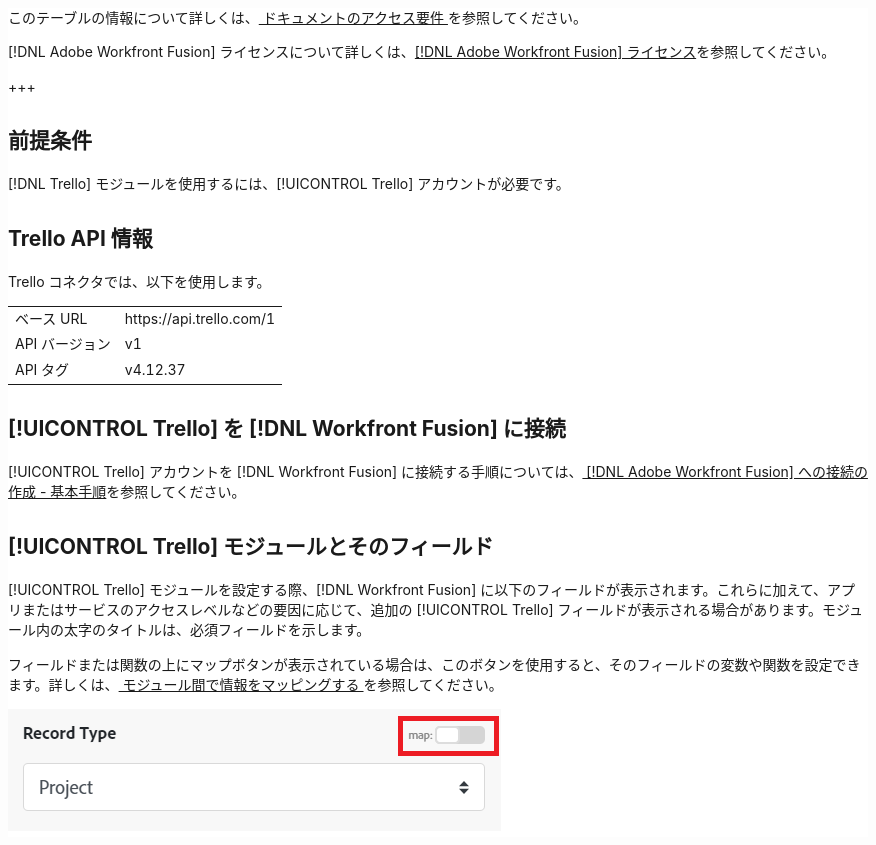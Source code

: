 このテーブルの情報について詳しくは、[ ドキュメントのアクセス要件 ](/help/workfront-fusion/references/licenses-and-roles/access-level-requirements-in-documentation.md) を参照してください。

[!DNL Adobe Workfront Fusion] ライセンスについて詳しくは、[[!DNL Adobe Workfront Fusion] ライセンス](/help/workfront-fusion/set-up-and-manage-workfront-fusion/licensing-operations-overview/license-automation-vs-integration.md)を参照してください。

+++

## 前提条件

[!DNL Trello] モジュールを使用するには、[!UICONTROL Trello] アカウントが必要です。

## Trello API 情報

Trello コネクタでは、以下を使用します。

<table style="table-layout:auto"> 
 <col> 
 <col> 
 <tbody> 
  <tr> 
   <td role="rowheader">ベース URL</td> 
   <td> https://api.trello.com/1</td>
  </tr> 
  <tr> 
   <td role="rowheader">API バージョン</td> 
   <td> v1 </td> 
  </tr> 
  <tr> 
   <td role="rowheader">API タグ</td> 
   <td>v4.12.37</td> 
  </tr>
 </tbody> 
 </table>

## [!UICONTROL Trello] を [!DNL Workfront Fusion] に接続

[!UICONTROL Trello] アカウントを [!DNL Workfront Fusion] に接続する手順については、[ [!DNL Adobe Workfront Fusion]  への接続の作成 - 基本手順](/help/workfront-fusion/create-scenarios/connect-to-apps/connect-to-fusion-general.md)を参照してください。

## [!UICONTROL Trello] モジュールとそのフィールド

[!UICONTROL Trello] モジュールを設定する際、[!DNL Workfront Fusion] に以下のフィールドが表示されます。これらに加えて、アプリまたはサービスのアクセスレベルなどの要因に応じて、追加の [!UICONTROL Trello] フィールドが表示される場合があります。モジュール内の太字のタイトルは、必須フィールドを示します。

フィールドまたは関数の上にマップボタンが表示されている場合は、このボタンを使用すると、そのフィールドの変数や関数を設定できます。詳しくは、[ モジュール間で情報をマッピングする ](/help/workfront-fusion/create-scenarios/map-data/map-data-from-one-to-another.md) を参照してください。

![ マップ切り替え ](/help/workfront-fusion/references/apps-and-modules/assets/map-toggle-350x74.png)
